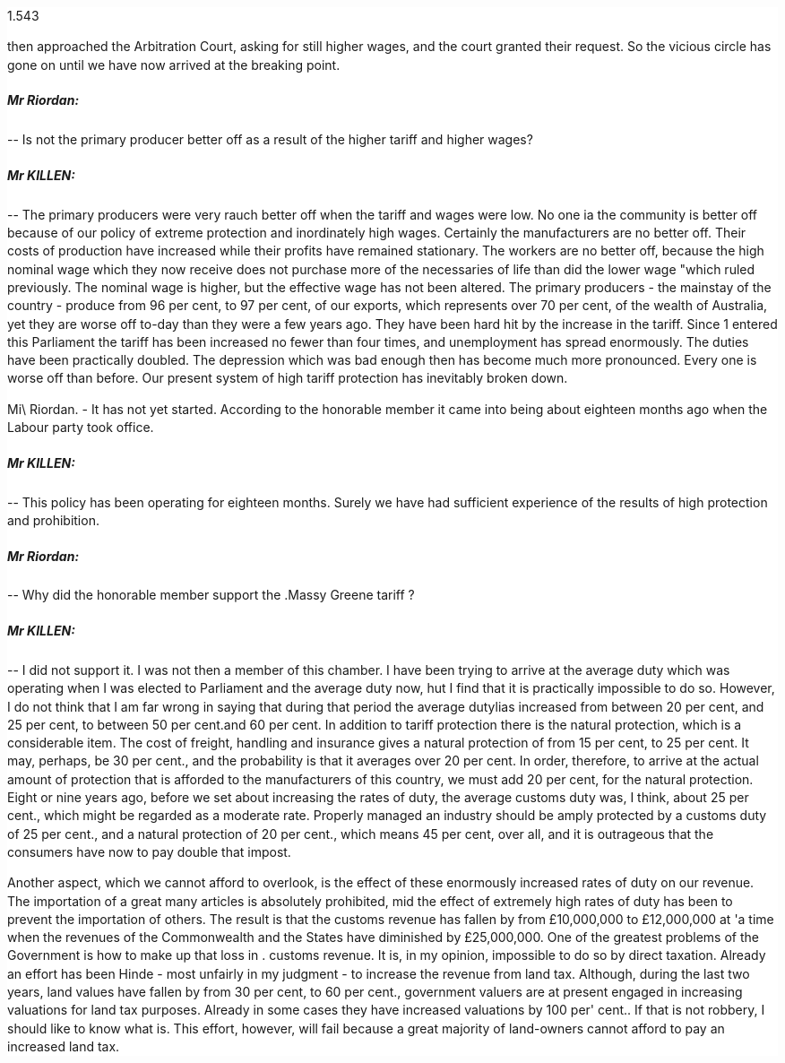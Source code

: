 1.543 

then approached the Arbitration Court, asking for still higher wages, and the court granted their request. So the vicious circle has gone on until we have now arrived at the breaking point. 

##### Mr Riordan:

-- Is not the primary producer better off as a result of the higher tariff and higher wages? 

##### Mr KILLEN:

-- The primary producers were very rauch better off when the tariff and wages were low. No one ia the community is better off because of our policy of extreme protection and inordinately high wages. Certainly the manufacturers are no better off. Their costs of production have increased while their profits have remained stationary. The workers are no better off, because the high nominal wage which they now receive does not purchase more of the necessaries of life than did the lower wage "which ruled previously. The nominal wage is higher, but the effective wage has not been altered. The primary producers - the mainstay of the country - produce from 96 per cent, to 97 per cent, of our exports, which represents over 70 per cent, of the wealth of Australia, yet they are worse off to-day than they were a few years ago. They have been hard hit by the increase in the tariff. Since 1 entered this Parliament the tariff has been increased no fewer than four times, and unemployment has spread enormously. The duties have been practically doubled. The depression which was bad enough then has become much more pronounced. Every one is worse off than before. Our present system of high tariff protection has inevitably broken down. 

Mi\ Riordan. - It has not yet started. According to the honorable member it came into being about eighteen months ago when the Labour party took office. 

##### Mr KILLEN:

-- This policy has been operating for eighteen months. Surely we have had sufficient experience of the results of high protection and prohibition. 

##### Mr Riordan:

-- Why did the honorable member support the .Massy Greene tariff ? 

##### Mr KILLEN:

-- I did not support it. I was not then a member of this chamber. I have been trying to arrive at the average duty which was operating when I was elected to Parliament and the average duty now, hut I find that it is practically impossible to do so. However, I do not think that I am far wrong in saying that during that period the average dutylias increased from between 20 per cent, and 25 per cent, to between 50 per cent.and 60 per cent. In addition to tariff protection there is the natural protection, which is a considerable item. The cost of freight, handling and insurance gives a natural protection of from 15 per cent, to 25 per cent. It may, perhaps, be 30 per cent., and the probability is that it averages over 20 per cent. In order, therefore, to arrive at the actual amount of protection that is afforded to the manufacturers of this country, we must add 20 per cent, for the natural protection. Eight or nine years ago, before we set about increasing the rates of duty, the average customs duty was, I think, about 25 per cent., which might be regarded as a moderate rate. Properly managed an industry should be amply protected by a customs duty of 25 per cent., and a natural protection of 20 per cent., which means 45 per cent, over all, and it is outrageous that the consumers have now to pay double that impost. 

Another aspect, which we cannot afford to overlook, is the effect of these enormously increased rates of duty on our  revenue.  The importation of a great many articles is absolutely prohibited, mid the effect of  extremely  high rates of duty has been to prevent the importation of others. The result is that the customs revenue has fallen by from £10,000,000 to £12,000,000 at 'a time when the revenues of the Commonwealth and the States have diminished by £25,000,000. One of the greatest problems of the Government is how to make up that loss in . customs revenue. It is, in my opinion, impossible to do so by direct taxation. Already an effort has been Hinde - most unfairly in my judgment - to increase the revenue from land tax. Although, during the last two years, land values have fallen by from 30 per cent, to 60 per cent., government valuers are at present engaged in increasing valuations for land tax purposes. Already in some cases they have increased valuations by 100 per' cent.. If that is not robbery, I should like to know what is. This effort, however, will fail because a great majority of land-owners cannot afford to pay an increased land tax. 
